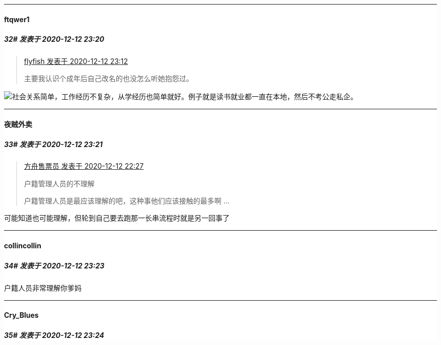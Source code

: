 





*****

####  ftqwer1  
##### 32#       发表于 2020-12-12 23:20



<blockquote><a href="httphttps://bbs.saraba1st.com/2b/forum.php?mod=redirect&amp;goto=findpost&amp;pid=49700961&amp;ptid=1977247" target="_blank">flyfish 发表于 2020-12-12 23:12</a>

主要我认识个成年后自己改名的也没怎么听她抱怨过。</blockquote>
<img src="https://static.saraba1st.com/image/smiley/face2017/002.png" referrerpolicy="no-referrer">社会关系简单，工作经历不复杂，从学经历也简单就好。例子就是读书就业都一直在本地，然后不考公走私企。







*****

####  夜贼外卖  
##### 33#       发表于 2020-12-12 23:21



<blockquote><a href="httphttps://bbs.saraba1st.com/2b/forum.php?mod=redirect&amp;goto=findpost&amp;pid=49700419&amp;ptid=1977247" target="_blank">方舟售票员 发表于 2020-12-12 22:27</a>

户籍管理人员的不理解


户籍管理人员是最应该理解的吧，这种事他们应该接触的最多啊 ...</blockquote>
可能知道也可能理解，但轮到自己要去跑那一长串流程时就是另一回事了







*****

####  collincollin  
##### 34#       发表于 2020-12-12 23:23




户籍人员非常理解你爹妈







*****

####  Cry_Blues  
##### 35#       发表于 2020-12-12 23:24
